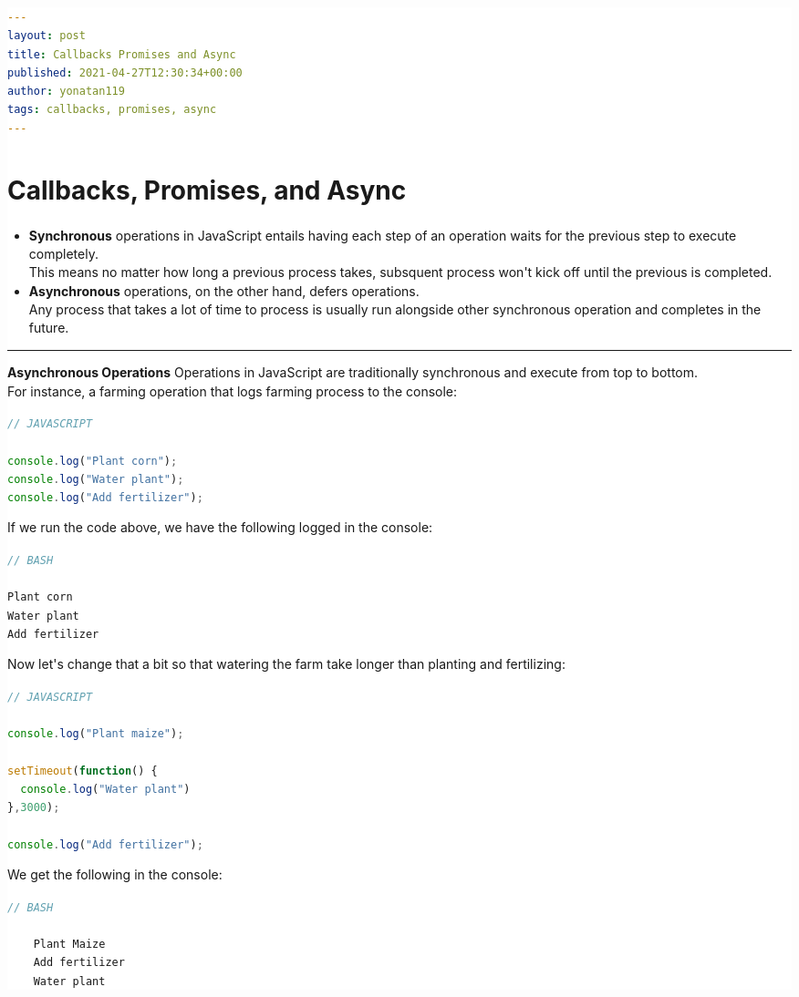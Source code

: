 ```yaml
---
layout: post
title: Callbacks Promises and Async
published: 2021-04-27T12:30:34+00:00
author: yonatan119
tags: callbacks, promises, async
---
```

# Callbacks, Promises, and Async

- **Synchronous** operations in JavaScript entails having each step of an operation waits for the previous step to execute completely.   
This means no matter how long a previous process takes, subsquent process won't kick off until the previous is completed.   
- **Asynchronous** operations, on the other hand, defers operations.   
Any process that takes a lot of time to process is usually run alongside other synchronous operation and completes in the future.
___
**Asynchronous Operations**
Operations in JavaScript are traditionally synchronous and execute from top to bottom.   
For instance, a farming operation that logs farming process to the console:
```javascript
// JAVASCRIPT

console.log("Plant corn");
console.log("Water plant");
console.log("Add fertilizer");
```
If we run the code above, we have the following logged in the console:
```javascript
// BASH

Plant corn
Water plant
Add fertilizer
```
Now let's change that a bit so that watering the farm take longer than planting and fertilizing:
```javascript
// JAVASCRIPT

console.log("Plant maize");

setTimeout(function() {
  console.log("Water plant")
},3000);

console.log("Add fertilizer");
```
We get the following in the console:
```javascript
// BASH

    Plant Maize
    Add fertilizer
    Water plant
```

